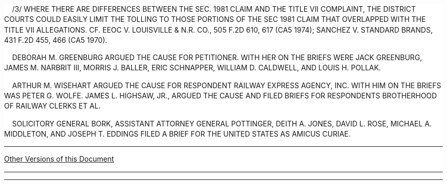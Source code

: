     /3/ WHERE THERE ARE DIFFERENCES BETWEEN THE SEC. 1981 CLAIM AND THE TITLE VII COMPLAINT, THE DISTRICT COURTS COULD EASILY LIMIT THE TOLLING TO THOSE PORTIONS OF THE SEC 1981 CLAIM THAT OVERLAPPED WITH THE TITLE VII ALLEGATIONS.  CF. EEOC V. LOUISVILLE & N.R. CO., 505 F.2D 610, 617 (CA5 1974); SANCHEZ V. STANDARD BRANDS, 431 F.2D 455, 466 (CA5 1970).

    DEBORAH M. GREENBURG ARGUED THE CAUSE FOR PETITIONER.  WITH HER ON THE BRIEFS WERE JACK GREENBURG, JAMES M. NARBRIT III, MORRIS J. BALLER, ERIC SCHNAPPER, WILLIAM D. CALDWELL, AND LOUIS H. POLLAK.

    ARTHUR M. WISEHART ARGUED THE CAUSE FOR RESPONDENT RAILWAY EXPRESS AGENCY, INC. WITH HIM ON THE BRIEFS WAS PETER G. WOLFE.  JAMES L. HIGHSAW, JR., ARGUED THE CAUSE AND FILED BRIEFS FOR RESPONDENTS BROTHERHOOD OF RAILWAY CLERKS ET AL.

    SOLICITORY GENERAL BORK, ASSISTANT ATTORNEY GENERAL POTTINGER, DEITH A. JONES, DAVID L. ROSE, MICHAEL A. MIDDLETON, AND JOSEPH T. EDDINGS FILED A BRIEF FOR THE UNITED STATES AS AMICUS CURIAE.

----------

[Other Versions of this Document](https://publicdocs.github.io/go/links?ns=uslm-x&ref=%2Fus%2Fcourts%2Fscotus%2FusReporter%2F421%2F454)

----------
----------

[/us/courts/scotus/usReporter/421/454]: https://publicdocs.github.io/go/links?ns=uslm-x&ref=%2Fus%2Fcourts%2Fscotus%2FusReporter%2F421%2F454
[/us/usc/t42/s1981]: https://publicdocs.github.io/go/links?ns=uslm&ref=%2Fus%2Fusc%2Ft42%2Fs1981
[/us/usc/t42/s1981]: https://publicdocs.github.io/go/links?ns=uslm&ref=%2Fus%2Fusc%2Ft42%2Fs1981
[/us/stat/78/259]: https://publicdocs.github.io/go/links?ns=uslm&ref=%2Fus%2Fstat%2F78%2F259
[/us/usc/t42/s2000]: https://publicdocs.github.io/go/links?ns=uslm&ref=%2Fus%2Fusc%2Ft42%2Fs2000
[/us/usc/t42/s1981]: https://publicdocs.github.io/go/links?ns=uslm&ref=%2Fus%2Fusc%2Ft42%2Fs1981
[/us/usc/t42/s2000]: https://publicdocs.github.io/go/links?ns=uslm&ref=%2Fus%2Fusc%2Ft42%2Fs2000
[/us/usc/t42/s1981]: https://publicdocs.github.io/go/links?ns=uslm&ref=%2Fus%2Fusc%2Ft42%2Fs1981
[/us/courts/scotus/usReporter/417/929]: https://publicdocs.github.io/go/links?ns=uslm-x&ref=%2Fus%2Fcourts%2Fscotus%2FusReporter%2F417%2F929
[/us/courts/scotus/usReporter/415/36]: https://publicdocs.github.io/go/links?ns=uslm-x&ref=%2Fus%2Fcourts%2Fscotus%2FusReporter%2F415%2F36
[/us/usc/t42/s2000]: https://publicdocs.github.io/go/links?ns=uslm&ref=%2Fus%2Fusc%2Ft42%2Fs2000
[/us/usc/t42/s2000]: https://publicdocs.github.io/go/links?ns=uslm&ref=%2Fus%2Fusc%2Ft42%2Fs2000
[/us/courts/scotus/usReporter/411/792]: https://publicdocs.github.io/go/links?ns=uslm-x&ref=%2Fus%2Fcourts%2Fscotus%2FusReporter%2F411%2F792
[/us/usc/t42/s2000]: https://publicdocs.github.io/go/links?ns=uslm&ref=%2Fus%2Fusc%2Ft42%2Fs2000
[/us/usc/t42/s2000]: https://publicdocs.github.io/go/links?ns=uslm&ref=%2Fus%2Fusc%2Ft42%2Fs2000
[/us/usc/t42/s2000]: https://publicdocs.github.io/go/links?ns=uslm&ref=%2Fus%2Fusc%2Ft42%2Fs2000
[/us/usc/t42/s1981]: https://publicdocs.github.io/go/links?ns=uslm&ref=%2Fus%2Fusc%2Ft42%2Fs1981
[/us/usc/t42/s1981]: https://publicdocs.github.io/go/links?ns=uslm&ref=%2Fus%2Fusc%2Ft42%2Fs1981
[/us/stat/16/144]: https://publicdocs.github.io/go/links?ns=uslm&ref=%2Fus%2Fstat%2F16%2F144
[/us/courts/scotus/usReporter/393/940]: https://publicdocs.github.io/go/links?ns=uslm-x&ref=%2Fus%2Fcourts%2Fscotus%2FusReporter%2F393%2F940
[/us/usc/t42/s2000]: https://publicdocs.github.io/go/links?ns=uslm&ref=%2Fus%2Fusc%2Ft42%2Fs2000
[/us/courts/scotus/usReporter/392/409]: https://publicdocs.github.io/go/links?ns=uslm-x&ref=%2Fus%2Fcourts%2Fscotus%2FusReporter%2F392%2F409
[/us/courts/scotus/usReporter/405/916]: https://publicdocs.github.io/go/links?ns=uslm-x&ref=%2Fus%2Fcourts%2Fscotus%2FusReporter%2F405%2F916
[/us/courts/scotus/usReporter/400/911]: https://publicdocs.github.io/go/links?ns=uslm-x&ref=%2Fus%2Fcourts%2Fscotus%2FusReporter%2F400%2F911
[/us/courts/scotus/usReporter/233/318]: https://publicdocs.github.io/go/links?ns=uslm-x&ref=%2Fus%2Fcourts%2Fscotus%2FusReporter%2F233%2F318
[/us/courts/scotus/usReporter/383/696]: https://publicdocs.github.io/go/links?ns=uslm-x&ref=%2Fus%2Fcourts%2Fscotus%2FusReporter%2F383%2F696
[/us/courts/scotus/usReporter/331/461]: https://publicdocs.github.io/go/links?ns=uslm-x&ref=%2Fus%2Fcourts%2Fscotus%2FusReporter%2F331%2F461
[/us/courts/scotus/usReporter/155/610]: https://publicdocs.github.io/go/links?ns=uslm-x&ref=%2Fus%2Fcourts%2Fscotus%2FusReporter%2F155%2F610
[/us/courts/scotus/usReporter/138/529]: https://publicdocs.github.io/go/links?ns=uslm-x&ref=%2Fus%2Fcourts%2Fscotus%2FusReporter%2F138%2F529
[/us/usc/t42/s1988]: https://publicdocs.github.io/go/links?ns=uslm&ref=%2Fus%2Fusc%2Ft42%2Fs1988
[/us/courts/scotus/usReporter/414/538]: https://publicdocs.github.io/go/links?ns=uslm-x&ref=%2Fus%2Fcourts%2Fscotus%2FusReporter%2F414%2F538
[/us/courts/scotus/usReporter/380/424]: https://publicdocs.github.io/go/links?ns=uslm-x&ref=%2Fus%2Fcourts%2Fscotus%2FusReporter%2F380%2F424
[/us/usc/t42/s2000]: https://publicdocs.github.io/go/links?ns=uslm&ref=%2Fus%2Fusc%2Ft42%2Fs2000
[/us/stat/86/106]: https://publicdocs.github.io/go/links?ns=uslm&ref=%2Fus%2Fstat%2F86%2F106
[/us/stat/44/577]: https://publicdocs.github.io/go/links?ns=uslm&ref=%2Fus%2Fstat%2F44%2F577
[/us/usc/t45/s151]: https://publicdocs.github.io/go/links?ns=uslm&ref=%2Fus%2Fusc%2Ft45%2Fs151
[/us/courts/scotus/usReporter/417/929]: https://publicdocs.github.io/go/links?ns=uslm-x&ref=%2Fus%2Fcourts%2Fscotus%2FusReporter%2F417%2F929
[/us/courts/scotus/usReporter/409/982]: https://publicdocs.github.io/go/links?ns=uslm-x&ref=%2Fus%2Fcourts%2Fscotus%2FusReporter%2F409%2F982
[/us/courts/scotus/usReporter/405/916]: https://publicdocs.github.io/go/links?ns=uslm-x&ref=%2Fus%2Fcourts%2Fscotus%2FusReporter%2F405%2F916
[/us/courts/scotus/usReporter/400/911]: https://publicdocs.github.io/go/links?ns=uslm-x&ref=%2Fus%2Fcourts%2Fscotus%2FusReporter%2F400%2F911

[/us/courts/scotus/usReporter/327/757]: https://publicdocs.github.io/go/links?ns=uslm-x&ref=%2Fus%2Fcourts%2Fscotus%2FusReporter%2F327%2F757
[/us/usc/t28/s1406]: https://publicdocs.github.io/go/links?ns=uslm&ref=%2Fus%2Fusc%2Ft28%2Fs1406
[/us/courts/scotus/usReporter/321/342]: https://publicdocs.github.io/go/links?ns=uslm-x&ref=%2Fus%2Fcourts%2Fscotus%2FusReporter%2F321%2F342
[/us/courts/scotus/usReporter/327/392]: https://publicdocs.github.io/go/links?ns=uslm-x&ref=%2Fus%2Fcourts%2Fscotus%2FusReporter%2F327%2F392
[/us/courts/scotus/usReporter/308/343]: https://publicdocs.github.io/go/links?ns=uslm-x&ref=%2Fus%2Fcourts%2Fscotus%2FusReporter%2F308%2F343
[/us/courts/scotus/usReporter/368/821]: https://publicdocs.github.io/go/links?ns=uslm-x&ref=%2Fus%2Fcourts%2Fscotus%2FusReporter%2F368%2F821
[/us/courts/scotus/usReporter/420/50]: https://publicdocs.github.io/go/links?ns=uslm-x&ref=%2Fus%2Fcourts%2Fscotus%2FusReporter%2F420%2F50
[/us/courts/scotus/usReporter/401/424]: https://publicdocs.github.io/go/links?ns=uslm-x&ref=%2Fus%2Fcourts%2Fscotus%2FusReporter%2F401%2F424
[/us/courts/scotus/usReporter/406/88]: https://publicdocs.github.io/go/links?ns=uslm-x&ref=%2Fus%2Fcourts%2Fscotus%2FusReporter%2F406%2F88
[/us/courts/scotus/usReporter/396/229]: https://publicdocs.github.io/go/links?ns=uslm-x&ref=%2Fus%2Fcourts%2Fscotus%2FusReporter%2F396%2F229